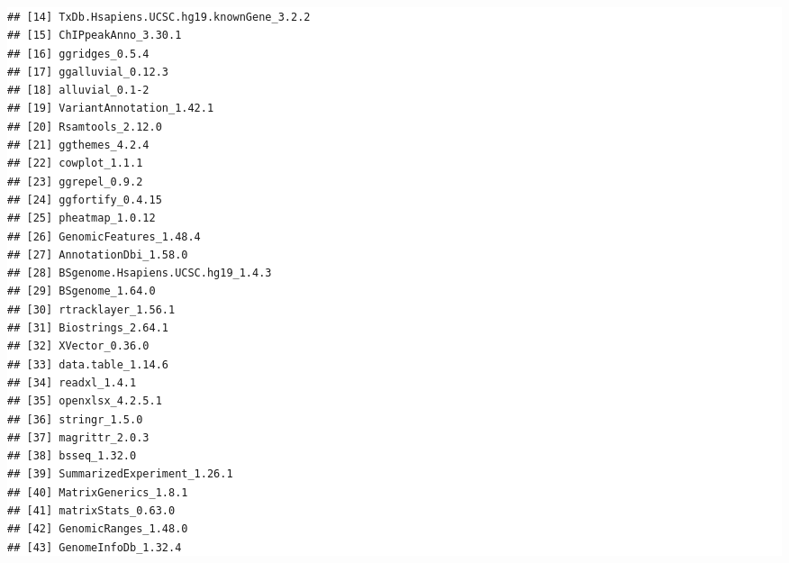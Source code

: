     ## [14] TxDb.Hsapiens.UCSC.hg19.knownGene_3.2.2
    ## [15] ChIPpeakAnno_3.30.1                    
    ## [16] ggridges_0.5.4                         
    ## [17] ggalluvial_0.12.3                      
    ## [18] alluvial_0.1-2                         
    ## [19] VariantAnnotation_1.42.1               
    ## [20] Rsamtools_2.12.0                       
    ## [21] ggthemes_4.2.4                         
    ## [22] cowplot_1.1.1                          
    ## [23] ggrepel_0.9.2                          
    ## [24] ggfortify_0.4.15                       
    ## [25] pheatmap_1.0.12                        
    ## [26] GenomicFeatures_1.48.4                 
    ## [27] AnnotationDbi_1.58.0                   
    ## [28] BSgenome.Hsapiens.UCSC.hg19_1.4.3      
    ## [29] BSgenome_1.64.0                        
    ## [30] rtracklayer_1.56.1                     
    ## [31] Biostrings_2.64.1                      
    ## [32] XVector_0.36.0                         
    ## [33] data.table_1.14.6                      
    ## [34] readxl_1.4.1                           
    ## [35] openxlsx_4.2.5.1                       
    ## [36] stringr_1.5.0                          
    ## [37] magrittr_2.0.3                         
    ## [38] bsseq_1.32.0                           
    ## [39] SummarizedExperiment_1.26.1            
    ## [40] MatrixGenerics_1.8.1                   
    ## [41] matrixStats_0.63.0                     
    ## [42] GenomicRanges_1.48.0                   
    ## [43] GenomeInfoDb_1.32.4                    